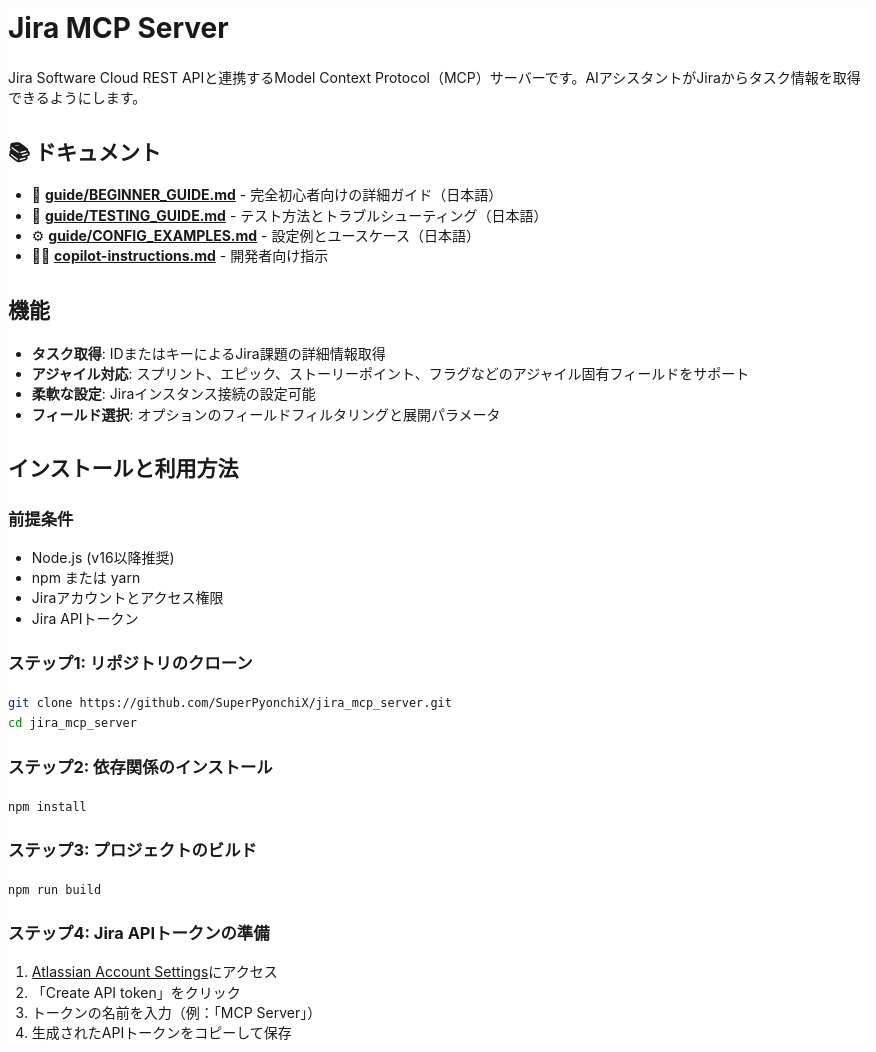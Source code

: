 # Jira MCP Server

Jira Software Cloud REST APIと連携するModel Context Protocol（MCP）サーバーです。AIアシスタントがJiraからタスク情報を取得できるようにします。

## 📚 ドキュメント

- 📖 **[guide/BEGINNER_GUIDE.md](./guide/BEGINNER_GUIDE.md)** - 完全初心者向けの詳細ガイド（日本語）
- 🧪 **[guide/TESTING_GUIDE.md](./guide/TESTING_GUIDE.md)** - テスト方法とトラブルシューティング（日本語）
- ⚙️ **[guide/CONFIG_EXAMPLES.md](./guide/CONFIG_EXAMPLES.md)** - 設定例とユースケース（日本語）
- 👨‍💻 **[copilot-instructions.md](./copilot-instructions.md)** - 開発者向け指示

## 機能

- **タスク取得**: IDまたはキーによるJira課題の詳細情報取得
- **アジャイル対応**: スプリント、エピック、ストーリーポイント、フラグなどのアジャイル固有フィールドをサポート
- **柔軟な設定**: Jiraインスタンス接続の設定可能
- **フィールド選択**: オプションのフィールドフィルタリングと展開パラメータ

## インストールと利用方法

### 前提条件

- Node.js (v16以降推奨)
- npm または yarn
- Jiraアカウントとアクセス権限
- Jira APIトークン

### ステップ1: リポジトリのクローン

```bash
git clone https://github.com/SuperPyonchiX/jira_mcp_server.git
cd jira_mcp_server
```

### ステップ2: 依存関係のインストール

```bash
npm install
```

### ステップ3: プロジェクトのビルド

```bash
npm run build
```

### ステップ4: Jira APIトークンの準備

1. [Atlassian Account Settings](https://id.atlassian.com/manage-profile/security/api-tokens)にアクセス
2. 「Create API token」をクリック
3. トークンの名前を入力（例：「MCP Server」）
4. 生成されたAPIトークンをコピーして保存
